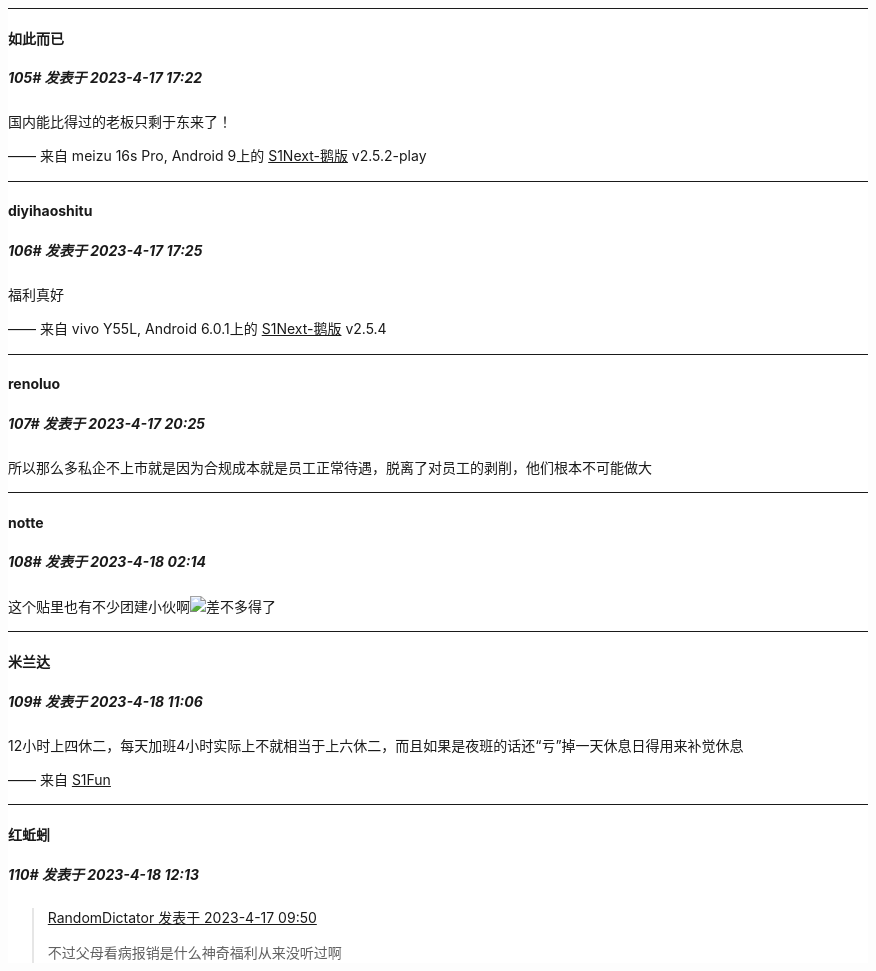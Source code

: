 
*****

####  如此而已  
##### 105#       发表于 2023-4-17 17:22

国内能比得过的老板只剩于东来了！

—— 来自 meizu 16s Pro, Android 9上的 [S1Next-鹅版](https://github.com/ykrank/S1-Next/releases) v2.5.2-play

*****

####  diyihaoshitu  
##### 106#       发表于 2023-4-17 17:25

福利真好

—— 来自 vivo Y55L, Android 6.0.1上的 [S1Next-鹅版](https://github.com/ykrank/S1-Next/releases) v2.5.4


*****

####  renoluo  
##### 107#       发表于 2023-4-17 20:25

所以那么多私企不上市就是因为合规成本就是员工正常待遇，脱离了对员工的剥削，他们根本不可能做大


*****

####  notte  
##### 108#       发表于 2023-4-18 02:14

这个贴里也有不少团建小伙啊<img src="https://static.saraba1st.com/image/smiley/face2017/067.png" referrerpolicy="no-referrer">差不多得了


*****

####  米兰达  
##### 109#       发表于 2023-4-18 11:06

12小时上四休二，每天加班4小时实际上不就相当于上六休二，而且如果是夜班的话还“亏”掉一天休息日得用来补觉休息

—— 来自 [S1Fun](https://s1fun.koalcat.com)


*****

####  红蚯蚓  
##### 110#       发表于 2023-4-18 12:13

<blockquote><a href="httphttps://bbs.saraba1st.com/2b/forum.php?mod=redirect&amp;goto=findpost&amp;pid=60487484&amp;ptid=2129158" target="_blank">RandomDictator 发表于 2023-4-17 09:50</a>

不过父母看病报销是什么神奇福利从来没听过啊
